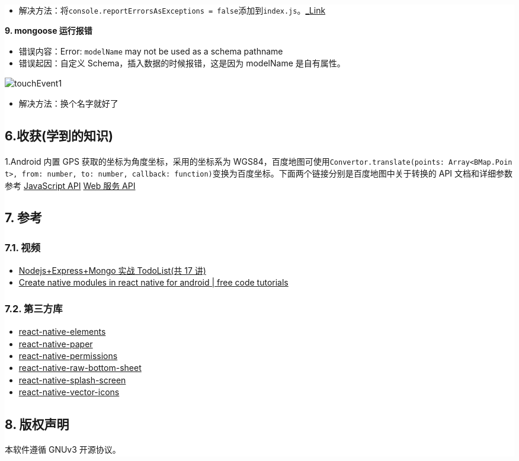 - 解决方法：将`console.reportErrorsAsExceptions = false`添加到`index.js`。[\_Link](https://github.com/facebook/react-native/issues/15059)

**9. mongoose 运行报错**

- 错误内容：Error: `modelName` may not be used as a schema pathname
- 错误起因：自定义 Schema，插入数据的时候报错，这是因为 modelName 是自有属性。

![touchEvent1](./readme/error/mongoose.png)

- 解决方法：换个名字就好了

## 6.<a id='6'></a>收获(学到的知识)

1.Android 内置 GPS 获取的坐标为角度坐标，采用的坐标系为 WGS84，百度地图可使用`Convertor.translate(points: Array<BMap.Point>, from: number, to: number, callback: function)`变换为百度坐标。下面两个链接分别是百度地图中关于转换的 API 文档和详细参数参考
[JavaScript API](http://lbsyun.baidu.com/cms/jsapi/reference/jsapi_reference_3_0.html#a7b55)
[Web 服务 API](http://lbsyun.baidu.com/index.php?title=webapi/guide/changeposition)

## 7. <a id='7'></a>参考

### 7.1. 视频

- [Nodejs+Express+Mongo 实战 TodoList(共 17 讲)](https://www.bilibili.com/video/av20196752)
- [Create native modules in react native for android | free code tutorials](https://www.youtube.com/watch?v=OEV3iArNpTM)

### 7.2. 第三方库

- [react-native-elements](https://react-native-elements.github.io/react-native-elements/)
- [react-native-paper](https://callstack.github.io/react-native-paper/index.html)
- [react-native-permissions](https://www.npmjs.com/package/react-native-permissions)
- [react-native-raw-bottom-sheet](https://www.npmjs.com/package/react-native-raw-bottom-sheet)
- [react-native-splash-screen](https://www.npmjs.com/package/react-native-splash-screen)
- [react-native-vector-icons](https://www.npmjs.com/package/react-native-vector-icons)

## 8. <a id='8'></a>版权声明

本软件遵循 GNUv3 开源协议。
